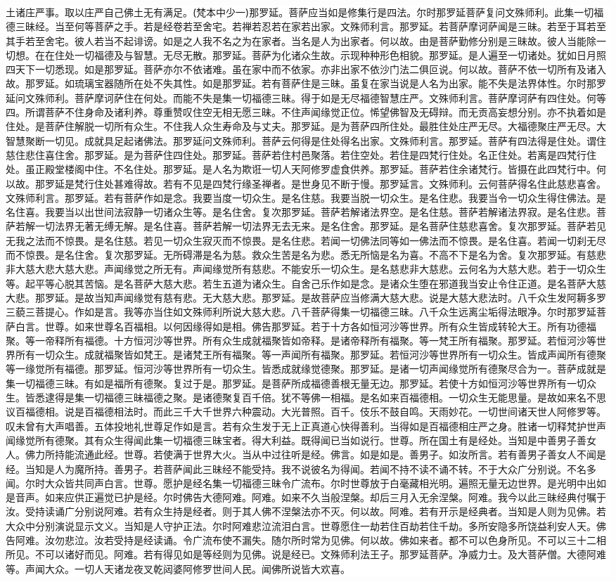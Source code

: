 土诸庄严事。取以庄严自己佛土无有满足。(梵本中少一)那罗延。菩萨应当如是修集行是四法。尔时那罗延菩萨复问文殊师利。此集一切福德三昧经。当至何等菩萨之手。若是经卷若至舍宅。若禅若忍若在家若出家。文殊师利言。那罗延。若菩萨摩诃萨闻是三昧。若至于耳若至其手若至舍宅。彼人若当不起诽谤。如是之人我不名之为在家者。当名是人为出家者。何以故。由是菩萨勤修分别是三昧故。彼人当能除一切想。在在住处一切福德及与智慧。无尽无散。那罗延。菩萨为化诸众生故。示现种种形色相貌。那罗延。是人遍至一切诸处。犹如日月照四天下一切悉现。如是那罗延。菩萨亦尔不依诸难。虽在家中而不依家。亦非出家不依沙门法二俱叵说。何以故。菩萨不依一切所有及诸入故。那罗延。如琉璃宝器随所在处不失其性。如是那罗延。若有菩萨住是三昧。虽复在家当说是人名为出家。能不失是法界体性。尔时那罗延问文殊师利。菩萨摩诃萨住在何处。而能不失是集一切福德三昧。得于如是无尽福德智慧庄严。文殊师利言。菩萨摩诃萨有四住处。何等四。所谓菩萨不住身命及诸利养。尊重赞叹住空无相无愿三昧。不住声闻缘觉正位。悕望佛智及无碍辩。而无贡高妄想分别。亦不执着如是住处。是菩萨住解脱一切所有众生。不住我人众生寿命及与丈夫。那罗延。是为菩萨四所住处。最胜住处庄严无尽。大福德聚庄严无尽。大智慧聚断一切见。成就具足起诸佛法。那罗延问文殊师利。菩萨云何得是住处得名出家。文殊师利言。那罗延。菩萨有四法得是住处。谓住慈住悲住喜住舍。那罗延。是为菩萨住四住处。那罗延。菩萨若住村邑聚落。若住空处。若住是四梵行住处。名正住处。若离是四梵行住处。虽正殿堂楼阁中住。不名住处。那罗延。是人名为欺诳一切人天阿修罗虚食供养。那罗延。菩萨若住余诸梵行。皆摄在此四梵行中。何以故。那罗延是梵行住处甚难得故。若有不见是四梵行缘圣禅者。是世身见不断于慢。那罗延言。文殊师利。云何菩萨得名住此慈悲喜舍。文殊师利言。那罗延。若有菩萨作如是念。我要当度一切众生。是名住慈。我要当脱一切众生。是名住悲。我要当令一切众生得住佛法。是名住喜。我要当以出世间法寂静一切诸众生等。是名住舍。复次那罗延。菩萨若解诸法界空。是名住慈。菩萨若解诸法界寂。是名住悲。菩萨若解一切法界无著无缚无解。是名住喜。菩萨若解一切法界无去无来。是名住舍。那罗延。是名菩萨住慈悲喜舍。复次那罗延。菩萨若见无我之法而不惊畏。是名住慈。若见一切众生寂灭而不惊畏。是名住悲。若闻一切佛法同等如一佛法而不惊畏。是名住喜。若闻一切刹无尽而不惊畏。是名住舍。复次那罗延。无所碍滞是名为慈。救众生苦是名为悲。悉无所恼是名为喜。不高不下是名为舍。复次那罗延。有慈悲非大慈大悲大慈大悲。声闻缘觉之所无有。声闻缘觉所有慈悲。不能安乐一切众生。是名慈悲非大慈悲。云何名为大慈大悲。若于一切众生等。起平等心脱其苦恼。是名菩萨大慈大悲。若生五道为诸众生。自舍己乐作如是念。是诸众生堕在邪道我当安止令住正道。是名菩萨大慈大悲。那罗延。是故当知声闻缘觉有慈有悲。无大慈大悲。那罗延。是故菩萨应当修满大慈大悲。说是大慈大悲法时。八千众生发阿耨多罗三藐三菩提心。作如是言。我等亦当住如文殊师利所说大慈大悲。八千菩萨得集一切福德三昧。八千众生远离尘垢得法眼净。尔时那罗延菩萨白言。世尊。如来世尊名百福相。以何因缘得如是相。佛告那罗延。若于十方各如恒河沙等世界。所有众生皆成转轮大王。所有功德福聚。等一帝释所有福德。十方恒河沙等世界。所有众生成就福聚皆如帝释。是诸帝释所有福聚。等一梵王所有福聚。那罗延。若恒河沙等世界所有一切众生。成就福聚皆如梵王。是诸梵王所有福聚。等一声闻所有福聚。那罗延。若恒河沙等世界所有一切众生。皆成声闻所有德聚等一缘觉所有福德。那罗延。恒河沙等世界所有一切众生。皆悉成就缘觉德聚。那罗延。是诸一切声闻缘觉所有德聚尽合为一。菩萨成就是集一切福德三昧。有如是福所有德聚。复过于是。那罗延。是菩萨所成福德善根无量无边。那罗延。若使十方如恒河沙等世界所有一切众生。皆悉逮得是集一切福德三昧福德之聚。是诸德聚复百千倍。犹不等佛一相福。是名如来百福德相。一切众生无能思量。是故如来名不思议百福德相。说是百福德相法时。而此三千大千世界六种震动。大光普照。百千。伎乐不鼓自鸣。天雨妙花。一切世间诸天世人阿修罗等。叹未曾有大声唱善。五体投地礼世尊足作如是言。若有众生发于无上正真道心快得善利。当得如是百福德相庄严之身。胜诸一切释梵护世声闻缘觉所有德聚。其有众生得闻此集一切福德三昧宝者。得大利益。既得闻已当如说行。世尊。所在国土有是经处。当知是中善男子善女人。佛力所持能流通此经。世尊。若使满于世界大火。当从中过往听是经。佛言。如是如是。善男子。如汝所言。若有善男子善女人不闻是经。当知是人为魔所持。善男子。若菩萨闻此三昧经不能受持。我不说彼名为得闻。若闻不持不读不诵不转。不于大众广分别说。不名多闻。尔时大众皆共同声白言。世尊。愿护是经名集一切福德三昧令广流布。尔时世尊放于白毫藏相光明。遍照无量无边世界。是光明中出如是音声。如来应供正遍觉已护是经。尔时佛告大德阿难。阿难。如来不久当般涅槃。却后三月入无余涅槃。阿难。我今以此三昧经典付嘱于汝。受持读诵广分别说阿难。若有众生持是经者。则于其人佛不涅槃法亦不灭。何以故。阿难。若有开示是经典者。当知是人则为见佛。若大众中分别演说显示文义。当知是人守护正法。尔时阿难悲泣流泪白言。世尊愿住一劫若住百劫若住千劫。多所安隐多所饶益利安人天。佛告阿难。汝勿悲泣。汝若受持是经读诵。令广流布使不漏失。随尔所时常为见佛。何以故。佛如来者。都不可以色身所见。不可以三十二相所见。不可以诸好而见。阿难。若有得见如是等经则为见佛。说是经已。文殊师利法王子。那罗延菩萨。净威力士。及大菩萨僧。大德阿难等。声闻大众。一切人天诸龙夜叉乾闼婆阿修罗世间人民。闻佛所说皆大欢喜。  
